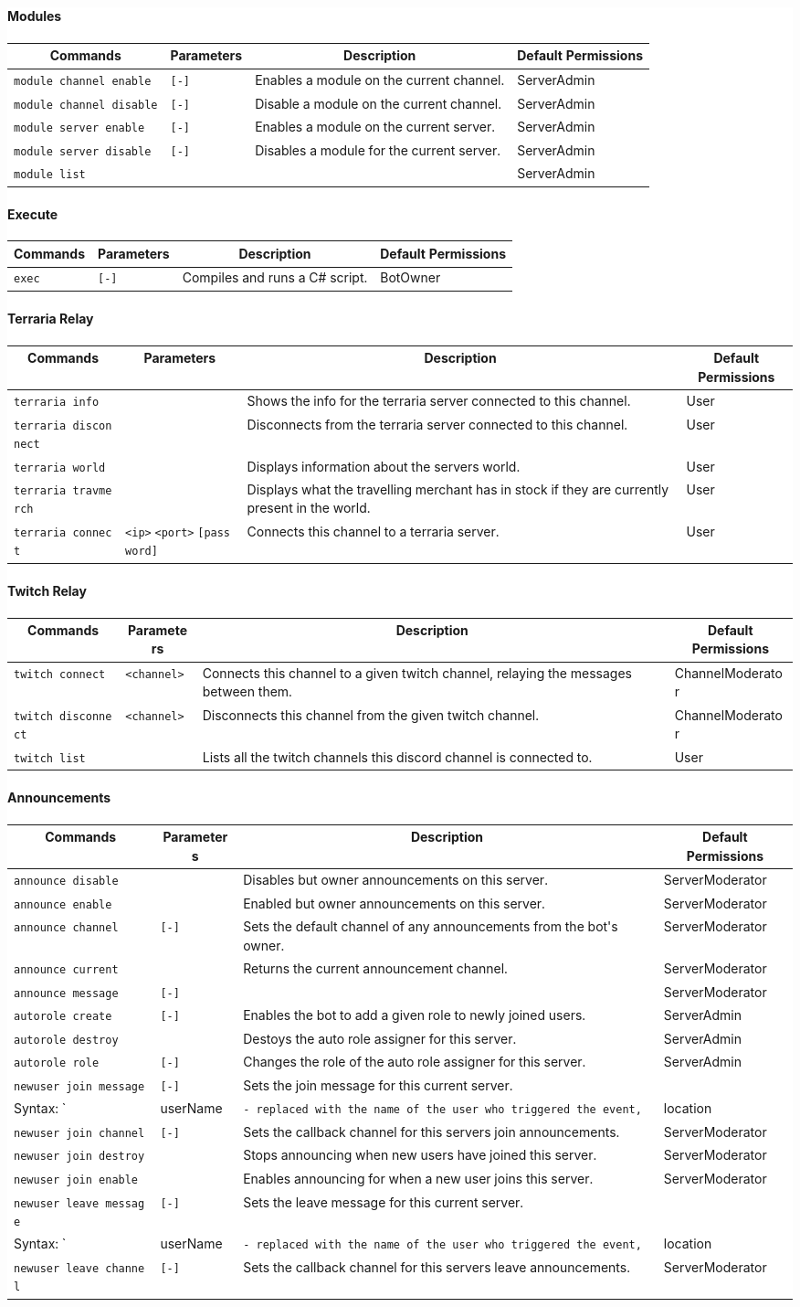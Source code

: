 #### Modules
Commands | Parameters | Description | Default Permissions
--- | --- | --- | ---
`module channel enable` |  `[-]` | Enables a module on the current channel. | ServerAdmin
`module channel disable` |  `[-]` | Disable a module on the current channel. | ServerAdmin
`module server enable` |  `[-]` | Enables a module on the current server. | ServerAdmin
`module server disable` |  `[-]` | Disables a module for the current server. | ServerAdmin
`module list` |  |  | ServerAdmin

#### Execute
Commands | Parameters | Description | Default Permissions
--- | --- | --- | ---
`exec` |  `[-]` | Compiles and runs a C# script. | BotOwner

#### Terraria Relay
Commands | Parameters | Description | Default Permissions
--- | --- | --- | ---
`terraria info` |  | Shows the info for the terraria server connected to this channel. | User
`terraria disconnect` |  | Disconnects from the terraria server connected to this channel. | User
`terraria world` |  | Displays information about the servers world. | User
`terraria travmerch` |  | Displays what the travelling merchant has in stock if they are currently present in the world. | User
`terraria connect` |  `<ip>` `<port>` `[password]` | Connects this channel to a terraria server. | User

#### Twitch Relay
Commands | Parameters | Description | Default Permissions
--- | --- | --- | ---
`twitch connect` |  `<channel>` | Connects this channel to a given twitch channel, relaying the messages between them. | ChannelModerator
`twitch disconnect` |  `<channel>` | Disconnects this channel from the given twitch channel. | ChannelModerator
`twitch list` |  | Lists all the twitch channels this discord channel is connected to. | User

#### Announcements
Commands | Parameters | Description | Default Permissions
--- | --- | --- | ---
`announce disable` |  | Disables but owner announcements on this server. | ServerModerator
`announce enable` |  | Enabled but owner announcements on this server. | ServerModerator
`announce channel` |  `[-]` | Sets the default channel of any announcements from the bot's owner. | ServerModerator
`announce current` |  | Returns the current announcement channel. | ServerModerator
`announce message` |  `[-]` |  | ServerModerator
`autorole create` |  `[-]` | Enables the bot to add a given role to newly joined users. | ServerAdmin
`autorole destroy` |  | Destoys the auto role assigner for this server. | ServerAdmin
`autorole role` |  `[-]` | Changes the role of the auto role assigner for this server. | ServerAdmin
`newuser join message` |  `[-]` | Sets the join message for this current server.
Syntax: `|userName|` - replaced with the name of the user who triggered the event, `|location|` - replaced with the location (server or channel) where the event occured.``` | ServerModerator
`newuser join channel` |  `[-]` | Sets the callback channel for this servers join announcements. | ServerModerator
`newuser join destroy` |  | Stops announcing when new users have joined this server. | ServerModerator
`newuser join enable` |  | Enables announcing for when a new user joins this server. | ServerModerator
`newuser leave message` |  `[-]` | Sets the leave message for this current server.
Syntax: `|userName|` - replaced with the name of the user who triggered the event, `|location|` - replaced with the location (server or channel) where the event occured.``` | ServerModerator
`newuser leave channel` |  `[-]` | Sets the callback channel for this servers leave announcements. | ServerModerator